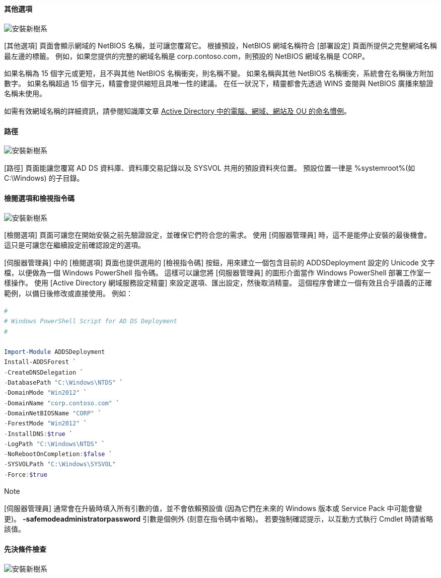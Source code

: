 #### <a name="additional-options"></a>其他選項
![安裝新樹系](media/Install-a-New-Windows-Server-2012-Active-Directory-Forest--Level-200-/ADDS_SMI_TR_ForestAdditionalOptions.png)

[其他選項] 頁面會顯示網域的 NetBIOS 名稱，並可讓您覆寫它。 根據預設，NetBIOS 網域名稱符合 [部署設定] 頁面所提供之完整網域名稱最左邊的標籤。 例如，如果您提供的完整的網域名稱是 corp.contoso.com，則預設的 NetBIOS 網域名稱是 CORP。

如果名稱為 15 個字元或更短，且不與其他 NetBIOS 名稱衝突，則名稱不變。 如果名稱與其他 NetBIOS 名稱衝突，系統會在名稱後方附加數字。 如果名稱超過 15 個字元，精靈會提供縮短且具唯一性的建議。 在任一狀況下，精靈都會先透過 WINS 查閱與 NetBIOS 廣播來驗證名稱未使用。

如需有效網域名稱的詳細資訊，請參閱知識庫文章 [Active Directory 中的電腦、網域、網站及 OU 的命名慣例](https://support.microsoft.com/kb/909264)。

#### <a name="paths"></a>路徑
![安裝新樹系](media/Install-a-New-Windows-Server-2012-Active-Directory-Forest--Level-200-/ADDS_SMI_TR_ForestPaths.png)

[路徑] 頁面能讓您覆寫 AD DS 資料庫、資料庫交易記錄以及 SYSVOL 共用的預設資料夾位置。 預設位置一律是 %systemroot%(如 C:\Windows) 的子目錄。

#### <a name="review-options-and-view-script"></a>檢閱選項和檢視指令碼
![安裝新樹系](media/Install-a-New-Windows-Server-2012-Active-Directory-Forest--Level-200-/ADDS_SMI_TR_ForestReviewOptions.png)

[檢閱選項] 頁面可讓您在開始安裝之前先驗證設定，並確保它們符合您的需求。 使用 [伺服器管理員] 時，這不是能停止安裝的最後機會。 這只是可讓您在繼續設定前確認設定的選項。

[伺服器管理員] 中的 [檢閱選項] 頁面也提供選用的 [檢視指令碼] 按鈕，用來建立一個包含目前的 ADDSDeployment 設定的 Unicode 文字檔，以便做為一個 Windows PowerShell 指令碼。 這樣可以讓您將 [伺服器管理員] 的圖形介面當作 Windows PowerShell 部署工作室一樣操作。 使用 [Active Directory 網域服務設定精靈] 來設定選項、匯出設定，然後取消精靈。 這個程序會建立一個有效且合乎語義的正確範例，以備日後修改或直接使用。 例如：

```powershell
#
# Windows PowerShell Script for AD DS Deployment
#

Import-Module ADDSDeployment
Install-ADDSForest `
-CreateDNSDelegation `
-DatabasePath "C:\Windows\NTDS" `
-DomainMode "Win2012" `
-DomainName "corp.contoso.com" `
-DomainNetBIOSName "CORP" `
-ForestMode "Win2012" `
-InstallDNS:$true `
-LogPath "C:\Windows\NTDS" `
-NoRebootOnCompletion:$false `
-SYSVOLPath "C:\Windows\SYSVOL"
-Force:$true

```

> [!NOTE]
> [伺服器管理員] 通常會在升級時填入所有引數的值，並不會依賴預設值 (因為它們在未來的 Windows 版本或 Service Pack 中可能會變更)。 **-safemodeadministratorpassword** 引數是個例外 (刻意在指令碼中省略)。 若要強制確認提示，以互動方式執行 Cmdlet 時請省略該值。

#### <a name="prerequisites-check"></a>先決條件檢查
![安裝新樹系](media/Install-a-New-Windows-Server-2012-Active-Directory-Forest--Level-200-/ADDS_SMI_TR_ForestPrereqCheck.png)
